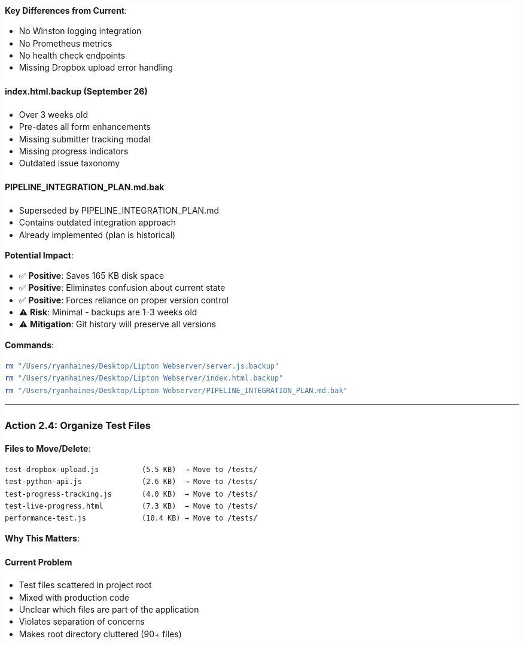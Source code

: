 **Key Differences from Current**:
- No Winston logging integration
- No Prometheus metrics
- No health check endpoints
- Missing Dropbox upload error handling

#### index.html.backup (September 26)
- Over 3 weeks old
- Pre-dates all form enhancements
- Missing submitter tracking modal
- Missing progress indicators
- Outdated issue taxonomy

#### PIPELINE_INTEGRATION_PLAN.md.bak
- Superseded by PIPELINE_INTEGRATION_PLAN.md
- Contains outdated integration approach
- Already implemented (plan is historical)

**Potential Impact**:
- ✅ **Positive**: Saves 165 KB disk space
- ✅ **Positive**: Eliminates confusion about current state
- ✅ **Positive**: Forces reliance on proper version control
- ⚠️ **Risk**: Minimal - backups are 1-3 weeks old
- ⚠️ **Mitigation**: Git history will preserve all versions

**Commands**:
```bash
rm "/Users/ryanhaines/Desktop/Lipton Webserver/server.js.backup"
rm "/Users/ryanhaines/Desktop/Lipton Webserver/index.html.backup"
rm "/Users/ryanhaines/Desktop/Lipton Webserver/PIPELINE_INTEGRATION_PLAN.md.bak"
```

---

### Action 2.4: Organize Test Files

**Files to Move/Delete**:
```
test-dropbox-upload.js          (5.5 KB)  → Move to /tests/
test-python-api.js              (2.6 KB)  → Move to /tests/
test-progress-tracking.js       (4.0 KB)  → Move to /tests/
test-live-progress.html         (7.3 KB)  → Move to /tests/
performance-test.js             (10.4 KB) → Move to /tests/
```

**Why This Matters**:

#### Current Problem
- Test files scattered in project root
- Mixed with production code
- Unclear which files are part of the application
- Violates separation of concerns
- Makes root directory cluttered (90+ files)

